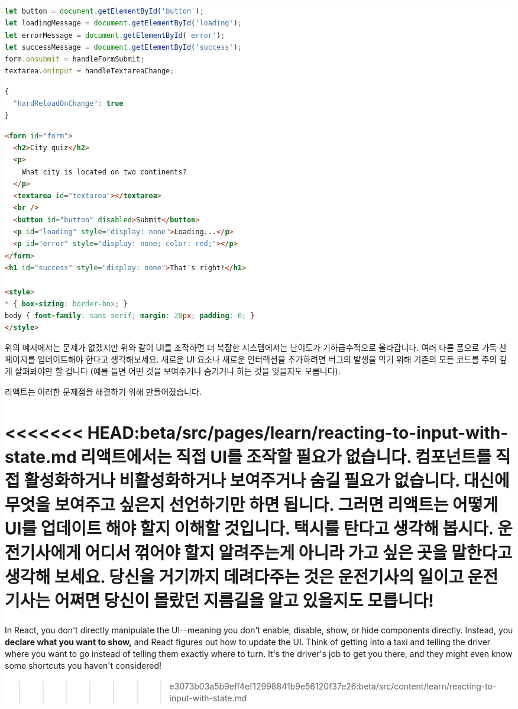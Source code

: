 ```js index.js active
let button = document.getElementById('button');
let loadingMessage = document.getElementById('loading');
let errorMessage = document.getElementById('error');
let successMessage = document.getElementById('success');
form.onsubmit = handleFormSubmit;
textarea.oninput = handleTextareaChange;
```

```js sandbox.config.json hidden
{
  "hardReloadOnChange": true
}
```

```html public/index.html
<form id="form">
  <h2>City quiz</h2>
  <p>
    What city is located on two continents?
  </p>
  <textarea id="textarea"></textarea>
  <br />
  <button id="button" disabled>Submit</button>
  <p id="loading" style="display: none">Loading...</p>
  <p id="error" style="display: none; color: red;"></p>
</form>
<h1 id="success" style="display: none">That's right!</h1>

<style>
* { box-sizing: border-box; }
body { font-family: sans-serif; margin: 20px; padding: 0; }
</style>
```

</Sandpack>

위의 예시에서는 문제가 없겠지만 위와 같이 UI를 조작하면 더 복잡한 시스템에서는 난이도가 기하급수적으로 올라갑니다. 여러 다른 폼으로 가득 찬 페이지를 업데이트해야 한다고 생각해보세요. 새로운 UI 요소나 새로운 인터랙션을 추가하려면 버그의 발생을 막기 위해 기존의 모든 코드를 주의 깊게 살펴봐야만 할 겁니다 (예를 들면 어떤 것을 보여주거나 숨기거나 하는 것을 잊을지도 모릅니다).

리액트는 이러한 문제점을 해결하기 위해 만들어졌습니다.

<<<<<<< HEAD:beta/src/pages/learn/reacting-to-input-with-state.md
리액트에서는 직접 UI를 조작할 필요가 없습니다. 컴포넌트를 직접 활성화하거나 비활성화하거나 보여주거나 숨길 필요가 없습니다. 대신에 **무엇을 보여주고 싶은지 선언**하기만 하면 됩니다. 그러면 리액트는 어떻게 UI를 업데이트 해야 할지 이해할 것입니다. 택시를 탄다고 생각해 봅시다. 운전기사에게 어디서 꺾어야 할지 알려주는게 아니라 가고 싶은 곳을 말한다고 생각해 보세요. 당신을 거기까지 데려다주는 것은 운전기사의 일이고 운전기사는 어쩌면 당신이 몰랐던 지름길을 알고 있을지도 모릅니다!
=======
In React, you don't directly manipulate the UI--meaning you don't enable, disable, show, or hide components directly. Instead, you **declare what you want to show,** and React figures out how to update the UI. Think of getting into a taxi and telling the driver where you want to go instead of telling them exactly where to turn. It's the driver's job to get you there, and they might even know some shortcuts you haven't considered!
>>>>>>> e3073b03a5b9eff4ef12998841b9e56120f37e26:beta/src/content/learn/reacting-to-input-with-state.md
